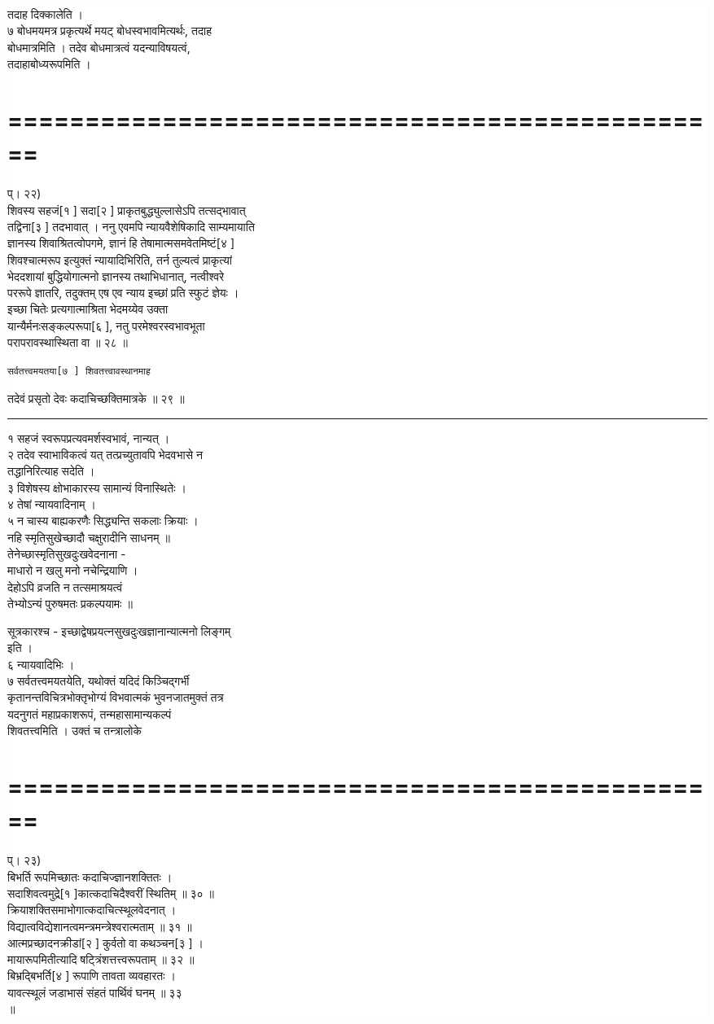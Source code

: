 तदाह दिक्कालेति ।   
७ 	बोधमयमत्र प्रकृत्यर्थे मयट् बोधस्वभावमित्यर्थः, तदाह   
बोधमात्रमिति । तदेव बोधमात्रत्वं यदन्याविषयत्वं,   
तदाहाबोध्यरूपमिति ।  
  
===============================================  
===============================================  
प्। २२)   
शिवस्य सहजं[१ ] सदा[२ ] प्राकृतबुद्ध्युल्लासेऽपि तत्सद्भावात्   
तद्विना[३ ] तदभावात् । ननु एवमपि न्यायवैशेषिकादि साम्यमायाति   
ज्ञानस्य शिवाश्रितत्वोपगमे, ज्ञानं हि तेषामात्मसमवेतमिष्टं[४ ]   
शिवश्चात्मरूप इत्युक्तं न्यायादिभिरिति, तर्न तुल्यत्वं प्राकृत्यां   
भेददशायां बुद्धियोगात्मनो ज्ञानस्य तथाभिधानात्, नत्वीश्वरे   
पररूपे ज्ञातरि, तदुक्तम् एष एव न्याय इच्छां प्रति स्फुटं ज्ञेयः ।   
इच्छा चितेः प्रत्यगात्माश्रिता भेदमय्येव उक्ता   
यान्यैर्मनःसङ्कल्परूपा[६ ], नतु परमेश्वरस्वभावभूता   
परापरावस्थास्थिता वा ॥ २८ ॥  
  
	सर्वतत्त्वमयतया[७ ] शिवतत्त्वावस्थानमाह  
  
तदेवं प्रसृतो देवः कदाचिच्छक्तिमात्रके ॥ २९ ॥  
______________________________________  
१ 	सहजं स्वरूपप्रत्यवमर्शस्वभावं, नान्यत् ।   
२ 	तदेव स्वाभाविकत्वं यत् तत्प्रच्युतावपि भेदवभासे न   
तद्धानिरित्याह सदेति ।   
३ 	विशेषस्य क्षोभाकारस्य सामान्यं विनास्थितेः ।   
४ 	तेषां न्यायवादिनाम् ।  
५ 	न चास्य बाह्यकरणैः सिद्ध्यन्ति सकलाः क्रियाः ।  
	नहि स्मृतिसुखेच्छादौ चक्षुरादीनि साधनम् ॥  
	तेनेच्छास्मृतिसुखदुःखवेदनाना -  
	माधारो न खलु मनो नचेन्द्रियाणि ।  
	देहोऽपि व्रजति न तत्समाश्रयत्वं  
	तेभ्योऽन्यं पुरुषमतः प्रकल्पयामः ॥  
  
सूत्रकारश्च - इच्छाद्वेषप्रयत्नसुखदुःखज्ञानान्यात्मनो लिङ्गम्   
इति ।  
६ 	न्यायवादिभिः ।   
७ 	सर्वतत्त्वमयतयेति, यथोक्तं यदिदं किञ्चिद्गर्भी   
कृतानन्तविचित्रभोक्तृभोग्यं विभवात्मकं भुवनजातमुक्तं तत्र   
यदनुगतं महाप्रकाशरूपं, तन्महासामान्यकल्पं   
शिवतत्त्वमिति । उक्तं च तन्त्रालोके  
  
===============================================  
===============================================  
प्। २३) 	  
बिभर्ति रूपमिच्छातः कदाचिज्ज्ञानशक्तितः ।  
सदाशिवत्वमुद्रे[१ ]कात्कदाचिदैश्वरीं स्थितिम् ॥ ३० ॥  
क्रियाशक्तिसमाभोगात्कदाचित्स्थूलवेदनात् ।  
विद्यात्वविद्येशानत्वमन्त्रमन्त्रेश्वरात्मताम् ॥ ३१ ॥  
आत्मप्रच्छादनक्रीडां[२ ] कुर्वतो वा कथञ्चन[३ ] ।  
मायारूपमितीत्यादि षट्त्रिंशत्तत्त्वरूपताम् ॥ ३२ ॥  
बिभ्रद्बिभर्ति[४ ] रूपाणि तावता व्यवहारतः ।  
यावत्स्थूलं जडाभासं संहतं पार्थिवं घनम् ॥ ३३   
॥  
  